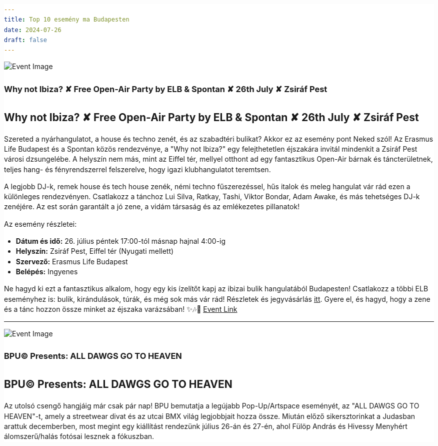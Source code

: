 ```yaml
---
title: Top 10 esemény ma Budapesten
date: 2024-07-26
draft: false
---
```


![Event Image](https://scontent-fra3-1.xx.fbcdn.net/v/t39.30808-6/452519039_882523557243221_1921653318346532950_n.jpg?stp=dst-jpg_s960x960&_nc_cat=108&ccb=1-7&_nc_sid=75d36f&_nc_ohc=zEuvNiicOZoQ7kNvgE90hUQ&_nc_ht=scontent-fra3-1.xx&oh=00_AYBHyjAHnkD21HrVckvBHXSa62xN7T2GBGDAunv4ekh56w&oe=66A8E8F4)

 ### Why not Ibiza? ✘ Free Open-Air Party by ELB & Spontan ✘ 26th July ✘ Zsiráf Pest

## Why not Ibiza? ✘ Free Open-Air Party by ELB & Spontan ✘ 26th July ✘ Zsiráf Pest

Szereted a nyárhangulatot, a house és techno zenét, és az szabadtéri bulikat? Akkor ez az esemény pont Neked szól! Az Erasmus Life Budapest és a Spontan közös rendezvénye, a "Why not Ibiza?" egy felejthetetlen éjszakára invitál mindenkit a Zsiráf Pest városi dzsungelébe. A helyszín nem más, mint az Eiffel tér, mellyel otthont ad egy fantasztikus Open-Air bárnak és táncterületnek, teljes hang- és fényrendszerrel felszerelve, hogy igazi klubhangulatot teremtsen.

A legjobb DJ-k, remek house és tech house zenék, némi techno fűszerezéssel, hűs italok és meleg hangulat vár rád ezen a különleges rendezvényen. Csatlakozz a tánchoz Lui Silva, Ratkay, Tashi, Viktor Bondar, Adam Awake, és más tehetséges DJ-k zenéjére. Az est során garantált a jó zene, a vidám társaság és az emlékezetes pillanatok!

Az esemény részletei:
- **Dátum és idő:** 26. július péntek 17:00-tól másnap hajnal 4:00-ig
- **Helyszín:** Zsiráf Pest, Eiffel tér (Nyugati mellett)
- **Szervező:** Erasmus Life Budapest
- **Belépés:** Ingyenes

Ne hagyd ki ezt a fantasztikus alkalom, hogy egy kis ízelítőt kapj az ibizai bulik hangulatából Budapesten! Csatlakozz a többi ELB eseményhez is: bulik, kirándulások, túrák, és még sok más vár rád! Részletek és jegyvásárlás [itt](https://cooltix.hu/b/erasmuslifebudapest). Gyere el, és hagyd, hogy a zene és a tánc hozzon össze minket az éjszaka varázsában! ✨🎶🌃
[Event Link](https://facebook.com/events/1156660568975854)

---
![Event Image](https://scontent-fra5-1.xx.fbcdn.net/v/t39.30808-6/448960042_390600390674710_6113957459327729725_n.jpg?stp=dst-jpg_s960x960&_nc_cat=102&ccb=1-7&_nc_sid=75d36f&_nc_ohc=sasMS41ArfcQ7kNvgFyUy2q&_nc_ht=scontent-fra5-1.xx&oh=00_AYCIRo9Kuyj4g05c7PQnjxcnQSJDo_gkpQdyxs5eInPHyg&oe=66A8F628)

 ### BPU© Presents: ALL DAWGS GO TO HEAVEN

## BPU© Presents: ALL DAWGS GO TO HEAVEN

Az utolsó csengő hangjáig már csak pár nap! BPU bemutatja a legújabb Pop-Up/Artspace eseményét, az "ALL DAWGS GO TO HEAVEN"-t, amely a streetwear divat és az utcai BMX világ legjobbjait hozza össze. Miután előző sikersztorinkat a Judasban arattuk decemberben, most megint egy kiállítást rendezünk július 26-án és 27-én, ahol Fülöp András és Hivessy Menyhért álomszerű/halás fotósai lesznek a fókuszban.
